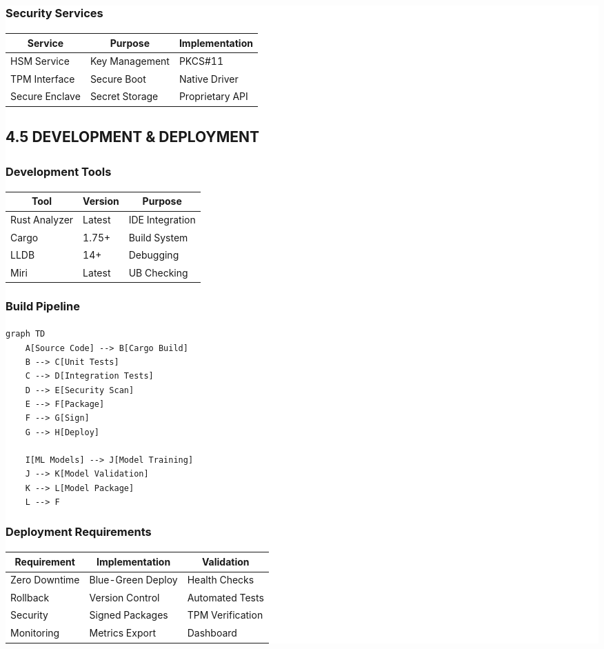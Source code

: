 ### Security Services

| Service | Purpose | Implementation |
|---------|---------|----------------|
| HSM Service | Key Management | PKCS#11 |
| TPM Interface | Secure Boot | Native Driver |
| Secure Enclave | Secret Storage | Proprietary API |

## 4.5 DEVELOPMENT & DEPLOYMENT

### Development Tools

| Tool | Version | Purpose |
|------|---------|----------|
| Rust Analyzer | Latest | IDE Integration |
| Cargo | 1.75+ | Build System |
| LLDB | 14+ | Debugging |
| Miri | Latest | UB Checking |

### Build Pipeline

```mermaid
graph TD
    A[Source Code] --> B[Cargo Build]
    B --> C[Unit Tests]
    C --> D[Integration Tests]
    D --> E[Security Scan]
    E --> F[Package]
    F --> G[Sign]
    G --> H[Deploy]
    
    I[ML Models] --> J[Model Training]
    J --> K[Model Validation]
    K --> L[Model Package]
    L --> F
```

### Deployment Requirements

| Requirement | Implementation | Validation |
|-------------|----------------|------------|
| Zero Downtime | Blue-Green Deploy | Health Checks |
| Rollback | Version Control | Automated Tests |
| Security | Signed Packages | TPM Verification |
| Monitoring | Metrics Export | Dashboard |
